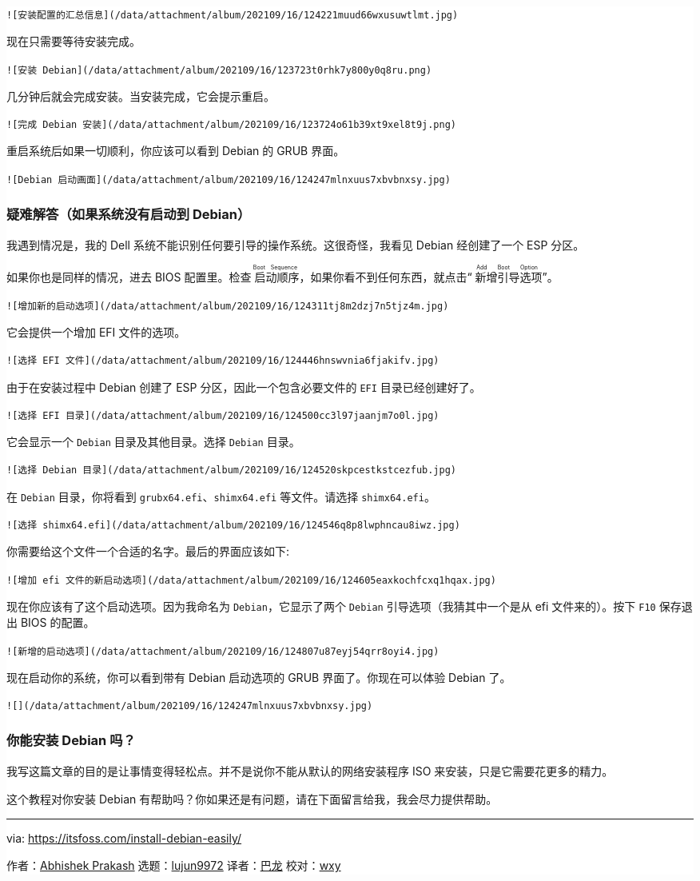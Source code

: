 `![安装配置的汇总信息](/data/attachment/album/202109/16/124221muud66wxusuwtlmt.jpg)`

现在只需要等待安装完成。

`![安装 Debian](/data/attachment/album/202109/16/123723t0rhk7y800y0q8ru.png)`

几分钟后就会完成安装。当安装完成，它会提示重启。

`![完成 Debian 安装](/data/attachment/album/202109/16/123724o61b39xt9xel8t9j.png)`

重启系统后如果一切顺利，你应该可以看到 Debian 的 GRUB 界面。

`![Debian 启动画面](/data/attachment/album/202109/16/124247mlnxuus7xbvbnxsy.jpg)`

### 疑难解答（如果系统没有启动到 Debian）

我遇到情况是，我的 Dell 系统不能识别任何要引导的操作系统。这很奇怪，我看见 Debian 经创建了一个 ESP 分区。

如果你也是同样的情况，进去 BIOS 配置里。检查<ruby> 启动顺序 <rt>  Boot Sequence </rt></ruby>，如果你看不到任何东西，就点击“<ruby> 新增引导选项 <rt>  Add Boot Option </rt></ruby>”。

`![增加新的启动选项](/data/attachment/album/202109/16/124311tj8m2dzj7n5tjz4m.jpg)`

它会提供一个增加 EFI 文件的选项。

`![选择 EFI 文件](/data/attachment/album/202109/16/124446hnswvnia6fjakifv.jpg)`

由于在安装过程中 Debian 创建了 ESP 分区，因此一个包含必要文件的 `EFI` 目录已经创建好了。

`![选择 EFI 目录](/data/attachment/album/202109/16/124500cc3l97jaanjm7o0l.jpg)`

它会显示一个 `Debian` 目录及其他目录。选择 `Debian` 目录。

`![选择 Debian 目录](/data/attachment/album/202109/16/124520skpcestkstcezfub.jpg)`

在 `Debian` 目录，你将看到 `grubx64.efi`、`shimx64.efi` 等文件。请选择 `shimx64.efi`。

`![选择 shimx64.efi](/data/attachment/album/202109/16/124546q8p8lwphncau8iwz.jpg)`

你需要给这个文件一个合适的名字。最后的界面应该如下:

`![增加 efi 文件的新启动选项](/data/attachment/album/202109/16/124605eaxkochfcxq1hqax.jpg)`

现在你应该有了这个启动选项。因为我命名为 `Debian`，它显示了两个 `Debian` 引导选项（我猜其中一个是从 efi 文件来的）。按下 `F10` 保存退出 BIOS 的配置。

`![新增的启动选项](/data/attachment/album/202109/16/124807u87eyj54qrr8oyi4.jpg)`

现在启动你的系统，你可以看到带有 Debian 启动选项的 GRUB 界面了。你现在可以体验 Debian 了。

`![](/data/attachment/album/202109/16/124247mlnxuus7xbvbnxsy.jpg)`

### 你能安装 Debian 吗？

我写这篇文章的目的是让事情变得轻松点。并不是说你不能从默认的网络安装程序 ISO 来安装，只是它需要花更多的精力。

这个教程对你安装 Debian 有帮助吗？你如果还是有问题，请在下面留言给我，我会尽力提供帮助。

---

via: <https://itsfoss.com/install-debian-easily/>

作者：[Abhishek Prakash](https://itsfoss.com/author/abhishek/) 选题：[lujun9972](https://github.com/lujun9972) 译者：[巴龙](https://github.com/guevaraya) 校对：[wxy](https://github.com/wxy)
